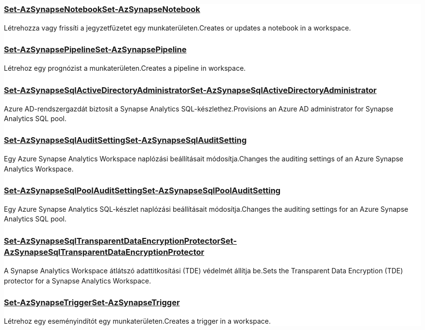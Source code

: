 ### [<span data-ttu-id="a927a-250">Set-AzSynapseNotebook</span><span class="sxs-lookup"><span data-stu-id="a927a-250">Set-AzSynapseNotebook</span></span>](Set-AzSynapseNotebook.md)
<span data-ttu-id="a927a-251">Létrehozza vagy frissíti a jegyzetfüzetet egy munkaterületen.</span><span class="sxs-lookup"><span data-stu-id="a927a-251">Creates or updates a notebook in a workspace.</span></span>

### [<span data-ttu-id="a927a-252">Set-AzSynapsePipeline</span><span class="sxs-lookup"><span data-stu-id="a927a-252">Set-AzSynapsePipeline</span></span>](Set-AzSynapsePipeline.md)
<span data-ttu-id="a927a-253">Létrehoz egy prognózist a munkaterületen.</span><span class="sxs-lookup"><span data-stu-id="a927a-253">Creates a pipeline in workspace.</span></span>

### [<span data-ttu-id="a927a-254">Set-AzSynapseSqlActiveDirectoryAdministrator</span><span class="sxs-lookup"><span data-stu-id="a927a-254">Set-AzSynapseSqlActiveDirectoryAdministrator</span></span>](Set-AzSynapseSqlActiveDirectoryAdministrator.md)
<span data-ttu-id="a927a-255">Azure AD-rendszergazdát biztosít a Synapse Analytics SQL-készlethez.</span><span class="sxs-lookup"><span data-stu-id="a927a-255">Provisions an Azure AD administrator for Synapse Analytics SQL pool.</span></span>

### [<span data-ttu-id="a927a-256">Set-AzSynapseSqlAuditSetting</span><span class="sxs-lookup"><span data-stu-id="a927a-256">Set-AzSynapseSqlAuditSetting</span></span>](Set-AzSynapseSqlAuditSetting.md)
<span data-ttu-id="a927a-257">Egy Azure Synapse Analytics Workspace naplózási beállításait módosítja.</span><span class="sxs-lookup"><span data-stu-id="a927a-257">Changes the auditing settings of an Azure Synapse Analytics Workspace.</span></span>

### [<span data-ttu-id="a927a-258">Set-AzSynapseSqlPoolAuditSetting</span><span class="sxs-lookup"><span data-stu-id="a927a-258">Set-AzSynapseSqlPoolAuditSetting</span></span>](Set-AzSynapseSqlPoolAuditSetting.md)
<span data-ttu-id="a927a-259">Egy Azure Synapse Analytics SQL-készlet naplózási beállításait módosítja.</span><span class="sxs-lookup"><span data-stu-id="a927a-259">Changes the auditing settings for an Azure Synapse Analytics SQL pool.</span></span>

### [<span data-ttu-id="a927a-260">Set-AzSynapseSqlTransparentDataEncryptionProtector</span><span class="sxs-lookup"><span data-stu-id="a927a-260">Set-AzSynapseSqlTransparentDataEncryptionProtector</span></span>](Set-AzSynapseSqlTransparentDataEncryptionProtector.md)
<span data-ttu-id="a927a-261">A Synapse Analytics Workspace átlátszó adattitkosítási (TDE) védelmét állítja be.</span><span class="sxs-lookup"><span data-stu-id="a927a-261">Sets the Transparent Data Encryption (TDE) protector for a Synapse Analytics Workspace.</span></span>

### [<span data-ttu-id="a927a-262">Set-AzSynapseTrigger</span><span class="sxs-lookup"><span data-stu-id="a927a-262">Set-AzSynapseTrigger</span></span>](Set-AzSynapseTrigger.md)
<span data-ttu-id="a927a-263">Létrehoz egy eseményindítót egy munkaterületen.</span><span class="sxs-lookup"><span data-stu-id="a927a-263">Creates a trigger in a workspace.</span></span>
